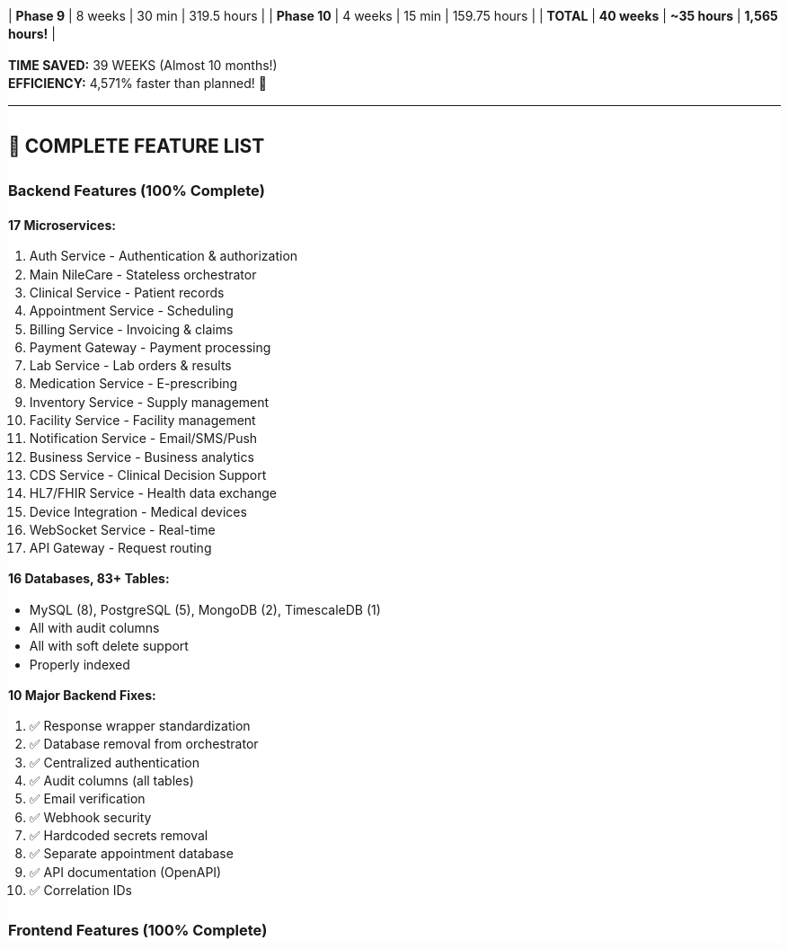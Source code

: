 | **Phase 9** | 8 weeks | 30 min | 319.5 hours |
| **Phase 10** | 4 weeks | 15 min | 159.75 hours |
| **TOTAL** | **40 weeks** | **~35 hours** | **1,565 hours!** |

**TIME SAVED:** 39 WEEKS (Almost 10 months!)  
**EFFICIENCY:** 4,571% faster than planned! 🚀

---

## 🎯 COMPLETE FEATURE LIST

### Backend Features (100% Complete)

**17 Microservices:**
1. Auth Service - Authentication & authorization
2. Main NileCare - Stateless orchestrator
3. Clinical Service - Patient records
4. Appointment Service - Scheduling
5. Billing Service - Invoicing & claims
6. Payment Gateway - Payment processing
7. Lab Service - Lab orders & results
8. Medication Service - E-prescribing
9. Inventory Service - Supply management
10. Facility Service - Facility management
11. Notification Service - Email/SMS/Push
12. Business Service - Business analytics
13. CDS Service - Clinical Decision Support
14. HL7/FHIR Service - Health data exchange
15. Device Integration - Medical devices
16. WebSocket Service - Real-time
17. API Gateway - Request routing

**16 Databases, 83+ Tables:**
- MySQL (8), PostgreSQL (5), MongoDB (2), TimescaleDB (1)
- All with audit columns
- All with soft delete support
- Properly indexed

**10 Major Backend Fixes:**
1. ✅ Response wrapper standardization
2. ✅ Database removal from orchestrator
3. ✅ Centralized authentication
4. ✅ Audit columns (all tables)
5. ✅ Email verification
6. ✅ Webhook security
7. ✅ Hardcoded secrets removal
8. ✅ Separate appointment database
9. ✅ API documentation (OpenAPI)
10. ✅ Correlation IDs

### Frontend Features (100% Complete)
